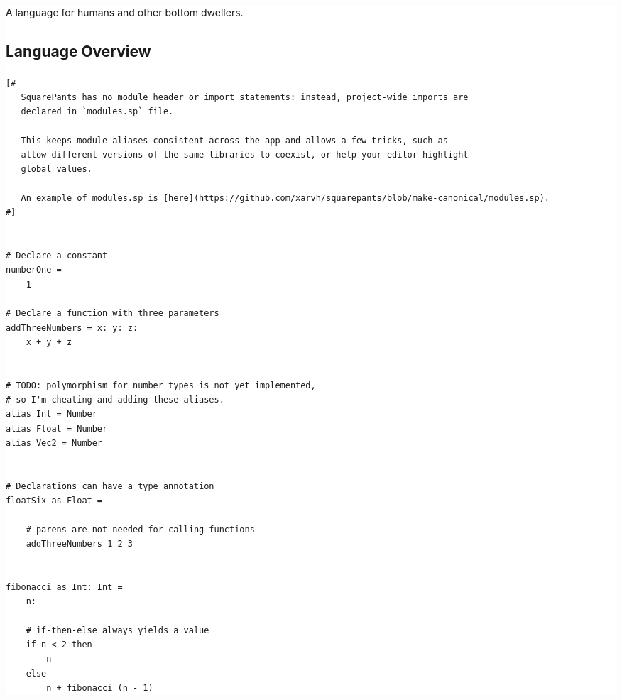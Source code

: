 A language for humans and other bottom dwellers.


Language Overview
-----------------

    [#
       SquarePants has no module header or import statements: instead, project-wide imports are
       declared in `modules.sp` file.

       This keeps module aliases consistent across the app and allows a few tricks, such as
       allow different versions of the same libraries to coexist, or help your editor highlight
       global values.

       An example of modules.sp is [here](https://github.com/xarvh/squarepants/blob/make-canonical/modules.sp).
    #]


    # Declare a constant
    numberOne =
        1

    # Declare a function with three parameters
    addThreeNumbers = x: y: z:
        x + y + z


    # TODO: polymorphism for number types is not yet implemented,
    # so I'm cheating and adding these aliases.
    alias Int = Number
    alias Float = Number
    alias Vec2 = Number


    # Declarations can have a type annotation
    floatSix as Float =

        # parens are not needed for calling functions
        addThreeNumbers 1 2 3


    fibonacci as Int: Int =
        n:

        # if-then-else always yields a value
        if n < 2 then
            n
        else
            n + fibonacci (n - 1)
